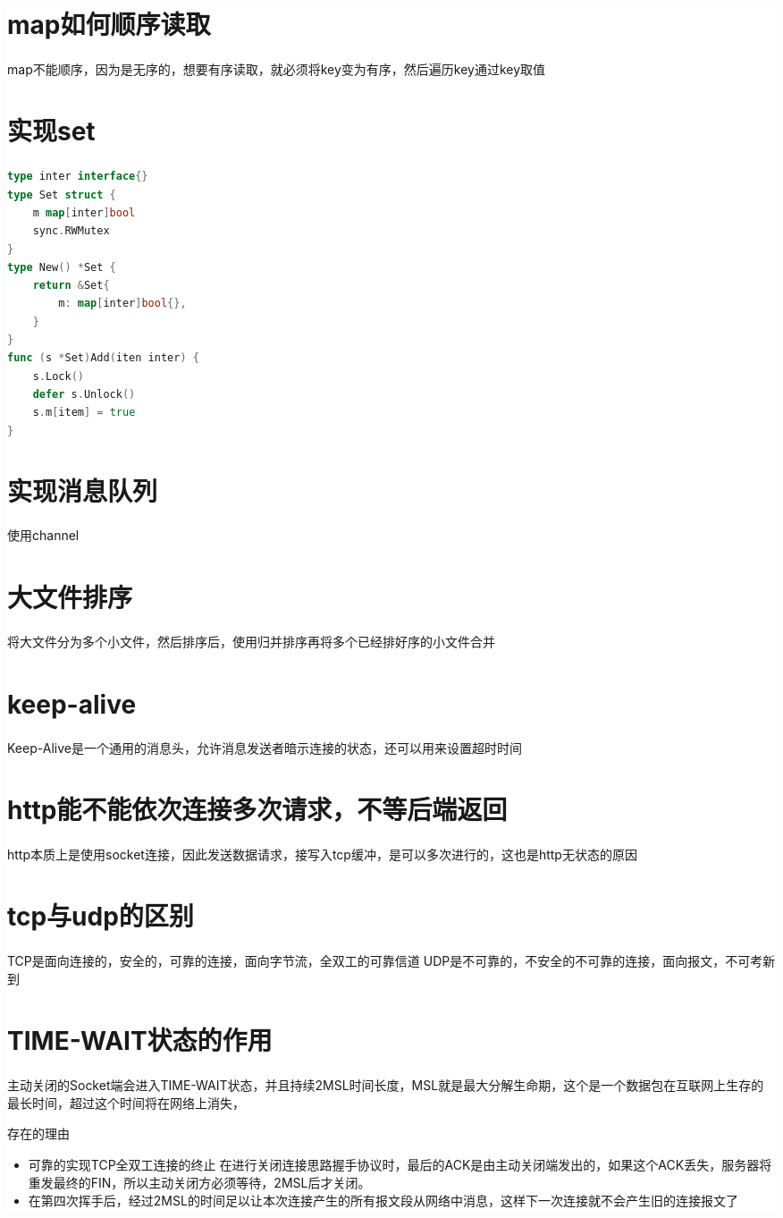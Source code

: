 # map如何顺序读取
map不能顺序，因为是无序的，想要有序读取，就必须将key变为有序，然后遍历key通过key取值

# 实现set
```go
type inter interface{}
type Set struct {
    m map[inter]bool
    sync.RWMutex
}
type New() *Set {
    return &Set{
        m: map[inter]bool{},
    }
}
func (s *Set)Add(iten inter) {
    s.Lock()
    defer s.Unlock()
    s.m[item] = true
}
```

# 实现消息队列
使用channel

# 大文件排序
将大文件分为多个小文件，然后排序后，使用归并排序再将多个已经排好序的小文件合并

# keep-alive
Keep-Alive是一个通用的消息头，允许消息发送者暗示连接的状态，还可以用来设置超时时间

# http能不能依次连接多次请求，不等后端返回
http本质上是使用socket连接，因此发送数据请求，接写入tcp缓冲，是可以多次进行的，这也是http无状态的原因

# tcp与udp的区别
TCP是面向连接的，安全的，可靠的连接，面向字节流，全双工的可靠信道
UDP是不可靠的，不安全的不可靠的连接，面向报文，不可考新到

# TIME-WAIT状态的作用
主动关闭的Socket端会进入TIME-WAIT状态，并且持续2MSL时间长度，MSL就是最大分解生命期，这个是一个数据包在互联网上生存的最长时间，超过这个时间将在网络上消失，

存在的理由  
- 可靠的实现TCP全双工连接的终止
  在进行关闭连接思路握手协议时，最后的ACK是由主动关闭端发出的，如果这个ACK丢失，服务器将重发最终的FIN，所以主动关闭方必须等待，2MSL后才关闭。
- 在第四次挥手后，经过2MSL的时间足以让本次连接产生的所有报文段从网络中消息，这样下一次连接就不会产生旧的连接报文了

